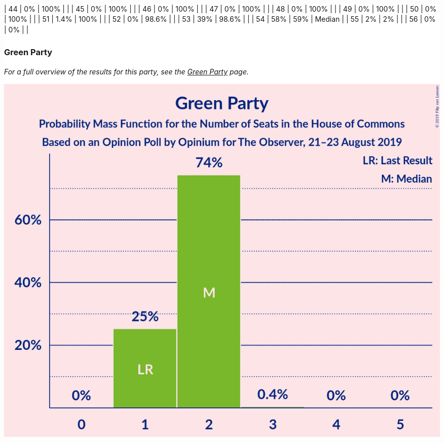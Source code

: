 | 44 | 0% | 100% |  |
| 45 | 0% | 100% |  |
| 46 | 0% | 100% |  |
| 47 | 0% | 100% |  |
| 48 | 0% | 100% |  |
| 49 | 0% | 100% |  |
| 50 | 0% | 100% |  |
| 51 | 1.4% | 100% |  |
| 52 | 0% | 98.6% |  |
| 53 | 39% | 98.6% |  |
| 54 | 58% | 59% | Median |
| 55 | 2% | 2% |  |
| 56 | 0% | 0% |  |

### Green Party

*For a full overview of the results for this party, see the [Green Party](party-greenparty.html) page.*

![Graph with seats probability mass function not yet produced](2019-08-23-Opinium-seats-pmf-greenparty.png "Seats Probability Mass Function")
